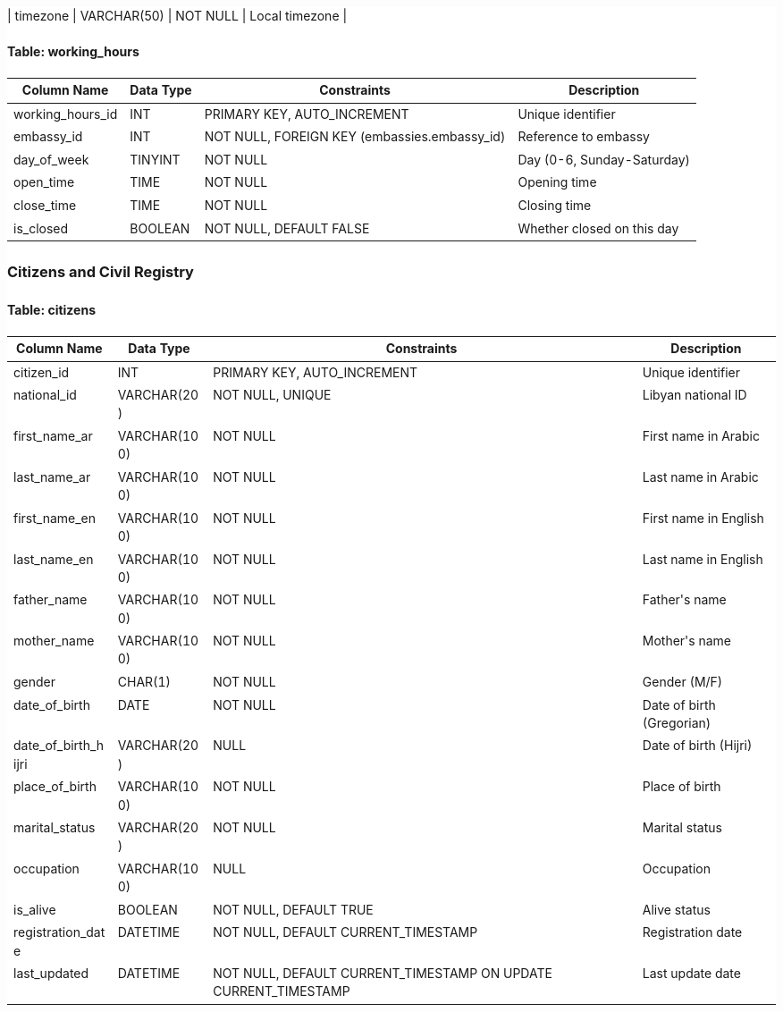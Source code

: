 | timezone | VARCHAR(50) | NOT NULL | Local timezone |

#### Table: working_hours
| Column Name | Data Type | Constraints | Description |
|-------------|-----------|------------|-------------|
| working_hours_id | INT | PRIMARY KEY, AUTO_INCREMENT | Unique identifier |
| embassy_id | INT | NOT NULL, FOREIGN KEY (embassies.embassy_id) | Reference to embassy |
| day_of_week | TINYINT | NOT NULL | Day (0-6, Sunday-Saturday) |
| open_time | TIME | NOT NULL | Opening time |
| close_time | TIME | NOT NULL | Closing time |
| is_closed | BOOLEAN | NOT NULL, DEFAULT FALSE | Whether closed on this day |

### Citizens and Civil Registry

#### Table: citizens
| Column Name | Data Type | Constraints | Description |
|-------------|-----------|------------|-------------|
| citizen_id | INT | PRIMARY KEY, AUTO_INCREMENT | Unique identifier |
| national_id | VARCHAR(20) | NOT NULL, UNIQUE | Libyan national ID |
| first_name_ar | VARCHAR(100) | NOT NULL | First name in Arabic |
| last_name_ar | VARCHAR(100) | NOT NULL | Last name in Arabic |
| first_name_en | VARCHAR(100) | NOT NULL | First name in English |
| last_name_en | VARCHAR(100) | NOT NULL | Last name in English |
| father_name | VARCHAR(100) | NOT NULL | Father's name |
| mother_name | VARCHAR(100) | NOT NULL | Mother's name |
| gender | CHAR(1) | NOT NULL | Gender (M/F) |
| date_of_birth | DATE | NOT NULL | Date of birth (Gregorian) |
| date_of_birth_hijri | VARCHAR(20) | NULL | Date of birth (Hijri) |
| place_of_birth | VARCHAR(100) | NOT NULL | Place of birth |
| marital_status | VARCHAR(20) | NOT NULL | Marital status |
| occupation | VARCHAR(100) | NULL | Occupation |
| is_alive | BOOLEAN | NOT NULL, DEFAULT TRUE | Alive status |
| registration_date | DATETIME | NOT NULL, DEFAULT CURRENT_TIMESTAMP | Registration date |
| last_updated | DATETIME | NOT NULL, DEFAULT CURRENT_TIMESTAMP ON UPDATE CURRENT_TIMESTAMP | Last update date |
